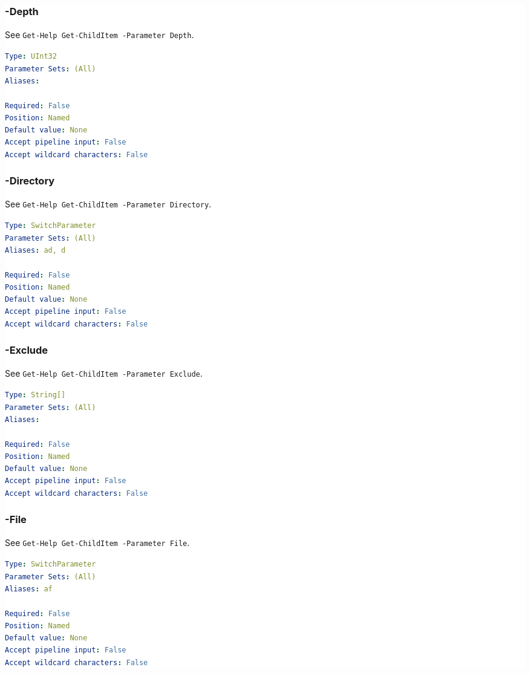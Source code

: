 ### -Depth

See `Get-Help Get-ChildItem -Parameter Depth`.

```yaml
Type: UInt32
Parameter Sets: (All)
Aliases:

Required: False
Position: Named
Default value: None
Accept pipeline input: False
Accept wildcard characters: False
```

### -Directory

See `Get-Help Get-ChildItem -Parameter Directory`.

```yaml
Type: SwitchParameter
Parameter Sets: (All)
Aliases: ad, d

Required: False
Position: Named
Default value: None
Accept pipeline input: False
Accept wildcard characters: False
```

### -Exclude

See `Get-Help Get-ChildItem -Parameter Exclude`.

```yaml
Type: String[]
Parameter Sets: (All)
Aliases:

Required: False
Position: Named
Default value: None
Accept pipeline input: False
Accept wildcard characters: False
```

### -File

See `Get-Help Get-ChildItem -Parameter File`.

```yaml
Type: SwitchParameter
Parameter Sets: (All)
Aliases: af

Required: False
Position: Named
Default value: None
Accept pipeline input: False
Accept wildcard characters: False
```
